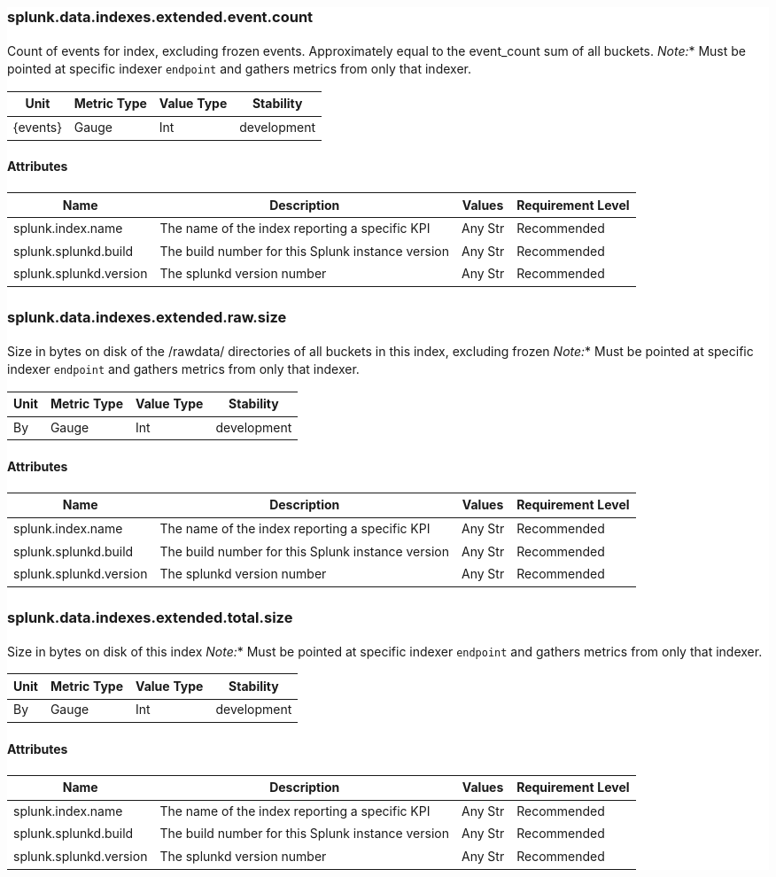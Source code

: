 ### splunk.data.indexes.extended.event.count

Count of events for index, excluding frozen events. Approximately equal to the event_count sum of all buckets. *Note:** Must be pointed at specific indexer `endpoint` and gathers metrics from only that indexer.

| Unit | Metric Type | Value Type | Stability |
| ---- | ----------- | ---------- | --------- |
| {events} | Gauge | Int | development |

#### Attributes

| Name | Description | Values | Requirement Level |
| ---- | ----------- | ------ | -------- |
| splunk.index.name | The name of the index reporting a specific KPI | Any Str | Recommended |
| splunk.splunkd.build | The build number for this Splunk instance version | Any Str | Recommended |
| splunk.splunkd.version | The splunkd version number | Any Str | Recommended |

### splunk.data.indexes.extended.raw.size

Size in bytes on disk of the <bucket>/rawdata/ directories of all buckets in this index, excluding frozen *Note:** Must be pointed at specific indexer `endpoint` and gathers metrics from only that indexer.

| Unit | Metric Type | Value Type | Stability |
| ---- | ----------- | ---------- | --------- |
| By | Gauge | Int | development |

#### Attributes

| Name | Description | Values | Requirement Level |
| ---- | ----------- | ------ | -------- |
| splunk.index.name | The name of the index reporting a specific KPI | Any Str | Recommended |
| splunk.splunkd.build | The build number for this Splunk instance version | Any Str | Recommended |
| splunk.splunkd.version | The splunkd version number | Any Str | Recommended |

### splunk.data.indexes.extended.total.size

Size in bytes on disk of this index *Note:** Must be pointed at specific indexer `endpoint` and gathers metrics from only that indexer.

| Unit | Metric Type | Value Type | Stability |
| ---- | ----------- | ---------- | --------- |
| By | Gauge | Int | development |

#### Attributes

| Name | Description | Values | Requirement Level |
| ---- | ----------- | ------ | -------- |
| splunk.index.name | The name of the index reporting a specific KPI | Any Str | Recommended |
| splunk.splunkd.build | The build number for this Splunk instance version | Any Str | Recommended |
| splunk.splunkd.version | The splunkd version number | Any Str | Recommended |
